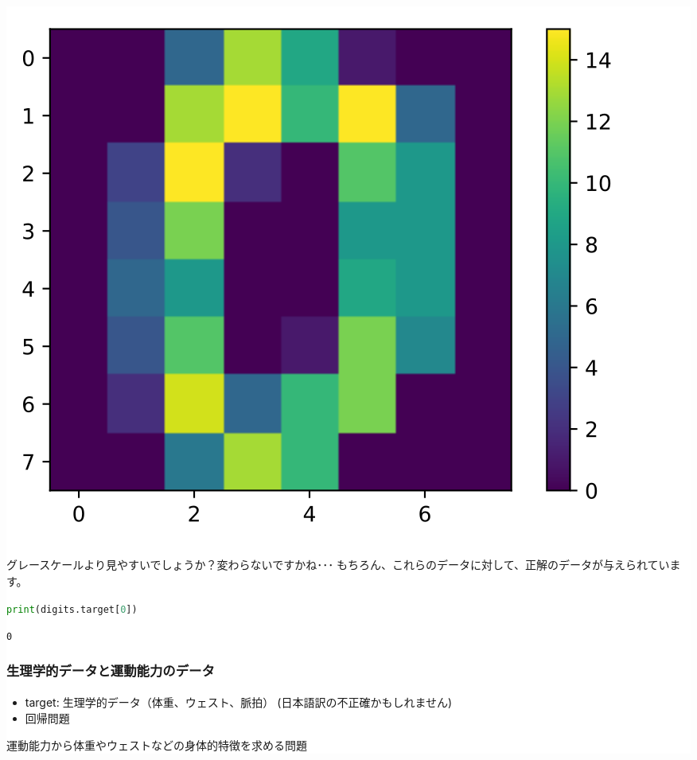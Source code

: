 ![svg](ds_nb_files/ds_nb_45_1.svg)


グレースケールより見やすいでしょうか？変わらないですかね･･･
もちろん、これらのデータに対して、正解のデータが与えられています。


```python
print(digits.target[0])
```

    0


### 生理学的データと運動能力のデータ

- target: 生理学的データ（体重、ウェスト、脈拍） (日本語訳の不正確かもしれません)
- 回帰問題

運動能力から体重やウェストなどの身体的特徴を求める問題
